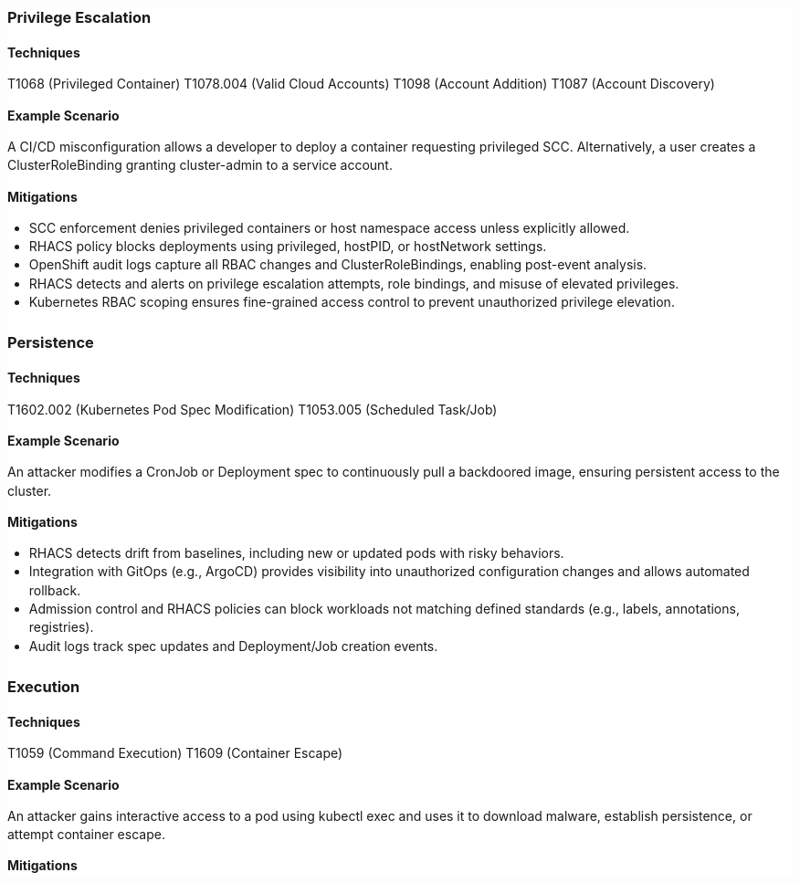 ### Privilege Escalation
**Techniques**

T1068 (Privileged Container)
T1078.004 (Valid Cloud Accounts)
T1098 (Account Addition)
T1087 (Account Discovery)

**Example Scenario**

A CI/CD misconfiguration allows a developer to deploy a container requesting privileged SCC. Alternatively, a user creates a ClusterRoleBinding granting cluster-admin to a service account.

**Mitigations**

- SCC enforcement denies privileged containers or host namespace access unless explicitly allowed.
- RHACS policy blocks deployments using privileged, hostPID, or hostNetwork settings.
- OpenShift audit logs capture all RBAC changes and ClusterRoleBindings, enabling post-event analysis.
- RHACS detects and alerts on privilege escalation attempts, role bindings, and misuse of elevated privileges.
- Kubernetes RBAC scoping ensures fine-grained access control to prevent unauthorized privilege elevation.

### Persistence
**Techniques**

T1602.002 (Kubernetes Pod Spec Modification)
T1053.005 (Scheduled Task/Job)

**Example Scenario**

An attacker modifies a CronJob or Deployment spec to continuously pull a backdoored image, ensuring persistent access to the cluster.

**Mitigations**

- RHACS detects drift from baselines, including new or updated pods with risky behaviors.
- Integration with GitOps (e.g., ArgoCD) provides visibility into unauthorized configuration changes and allows automated rollback.
- Admission control and RHACS policies can block workloads not matching defined standards (e.g., labels, annotations, registries).
- Audit logs track spec updates and Deployment/Job creation events.

### Execution
**Techniques**

T1059 (Command Execution)
T1609 (Container Escape)

**Example Scenario**

An attacker gains interactive access to a pod using kubectl exec and uses it to download malware, establish persistence, or attempt container escape.

**Mitigations**
